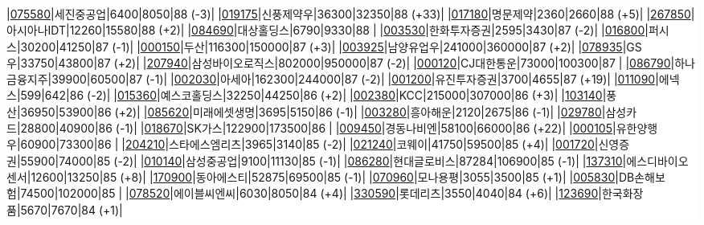 |[075580](https://finance.daum.net/quotes/A075580)|세진중공업|6400|8050|88 (-3)|
|[019175](https://finance.daum.net/quotes/A019175)|신풍제약우|36300|32350|88 (+33)|
|[017180](https://finance.daum.net/quotes/A017180)|명문제약|2360|2660|88 (+5)|
|[267850](https://finance.daum.net/quotes/A267850)|아시아나IDT|12260|15580|88 (+2)|
|[084690](https://finance.daum.net/quotes/A084690)|대상홀딩스|6790|9330|88 |
|[003530](https://finance.daum.net/quotes/A003530)|한화투자증권|2595|3430|87 (-2)|
|[016800](https://finance.daum.net/quotes/A016800)|퍼시스|30200|41250|87 (-1)|
|[000150](https://finance.daum.net/quotes/A000150)|두산|116300|150000|87 (+3)|
|[003925](https://finance.daum.net/quotes/A003925)|남양유업우|241000|360000|87 (+2)|
|[078935](https://finance.daum.net/quotes/A078935)|GS우|33750|43800|87 (+2)|
|[207940](https://finance.daum.net/quotes/A207940)|삼성바이오로직스|802000|950000|87 (-2)|
|[000120](https://finance.daum.net/quotes/A000120)|CJ대한통운|73000|100300|87 |
|[086790](https://finance.daum.net/quotes/A086790)|하나금융지주|39900|60500|87 (-1)|
|[002030](https://finance.daum.net/quotes/A002030)|아세아|162300|244000|87 (-2)|
|[001200](https://finance.daum.net/quotes/A001200)|유진투자증권|3700|4655|87 (+19)|
|[011090](https://finance.daum.net/quotes/A011090)|에넥스|599|642|86 (-2)|
|[015360](https://finance.daum.net/quotes/A015360)|예스코홀딩스|32250|44250|86 (+2)|
|[002380](https://finance.daum.net/quotes/A002380)|KCC|215000|307000|86 (+3)|
|[103140](https://finance.daum.net/quotes/A103140)|풍산|36950|53900|86 (+2)|
|[085620](https://finance.daum.net/quotes/A085620)|미래에셋생명|3695|5150|86 (-1)|
|[003280](https://finance.daum.net/quotes/A003280)|흥아해운|2120|2675|86 (-1)|
|[029780](https://finance.daum.net/quotes/A029780)|삼성카드|28800|40900|86 (-1)|
|[018670](https://finance.daum.net/quotes/A018670)|SK가스|122900|173500|86 |
|[009450](https://finance.daum.net/quotes/A009450)|경동나비엔|58100|66000|86 (+22)|
|[000105](https://finance.daum.net/quotes/A000105)|유한양행우|60900|73300|86 |
|[204210](https://finance.daum.net/quotes/A204210)|스타에스엠리츠|3965|3140|85 (-2)|
|[021240](https://finance.daum.net/quotes/A021240)|코웨이|41750|59500|85 (+4)|
|[001720](https://finance.daum.net/quotes/A001720)|신영증권|55900|74000|85 (-2)|
|[010140](https://finance.daum.net/quotes/A010140)|삼성중공업|9100|11130|85 (-1)|
|[086280](https://finance.daum.net/quotes/A086280)|현대글로비스|87284|106900|85 (-1)|
|[137310](https://finance.daum.net/quotes/A137310)|에스디바이오센서|12600|13250|85 (+8)|
|[170900](https://finance.daum.net/quotes/A170900)|동아에스티|52875|69500|85 (-1)|
|[070960](https://finance.daum.net/quotes/A070960)|모나용평|3055|3500|85 (+1)|
|[005830](https://finance.daum.net/quotes/A005830)|DB손해보험|74500|102000|85 |
|[078520](https://finance.daum.net/quotes/A078520)|에이블씨엔씨|6030|8050|84 (+4)|
|[330590](https://finance.daum.net/quotes/A330590)|롯데리츠|3550|4040|84 (+6)|
|[123690](https://finance.daum.net/quotes/A123690)|한국화장품|5670|7670|84 (+1)|